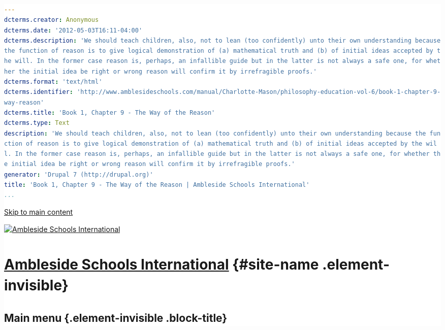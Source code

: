 ```yaml
---
dcterms.creator: Anonymous
dcterms.date: '2012-05-03T16:11-04:00'
dcterms.description: 'We should teach children, also, not to lean (too confidently) unto their own understanding because the function of reason is to give logical demonstration of (a) mathematical truth and (b) of initial ideas accepted by the will. In the former case reason is, perhaps, an infallible guide but in the latter is not always a safe one, for whether the initial idea be right or wrong reason will confirm it by irrefragible proofs.'
dcterms.format: 'text/html'
dcterms.identifier: 'http://www.amblesideschools.com/manual/Charlotte-Mason/philosophy-education-vol-6/book-1-chapter-9-way-reason'
dcterms.title: 'Book 1, Chapter 9 - The Way of the Reason'
dcterms.type: Text
description: 'We should teach children, also, not to lean (too confidently) unto their own understanding because the function of reason is to give logical demonstration of (a) mathematical truth and (b) of initial ideas accepted by the will. In the former case reason is, perhaps, an infallible guide but in the latter is not always a safe one, for whether the initial idea be right or wrong reason will confirm it by irrefragible proofs.'
generator: 'Drupal 7 (http://drupal.org)'
title: 'Book 1, Chapter 9 - The Way of the Reason | Ambleside Schools International'
...
```


<div id="skip-link" class="nocontent">

[Skip to main content](book-1-chapter-9-way-reason.html#main-content)

</div>

<div class="texture-overlay">

<div id="page" class="container">

<div class="header-inner clearfix">

<div id="branding">

<div id="logo">

[![Ambleside Schools International](http://www.amblesideschools.com/sites/default/files/ASILogotinywhite.png)](http://www.amblesideschools.com/)

</div>

[Ambleside Schools International](http://www.amblesideschools.com/ "Home page") {#site-name .element-invisible}
===============================================================================

</div>

</div>

<div id="menu-bar" class="nav clearfix">

Main menu {.element-invisible .block-title}
---------
